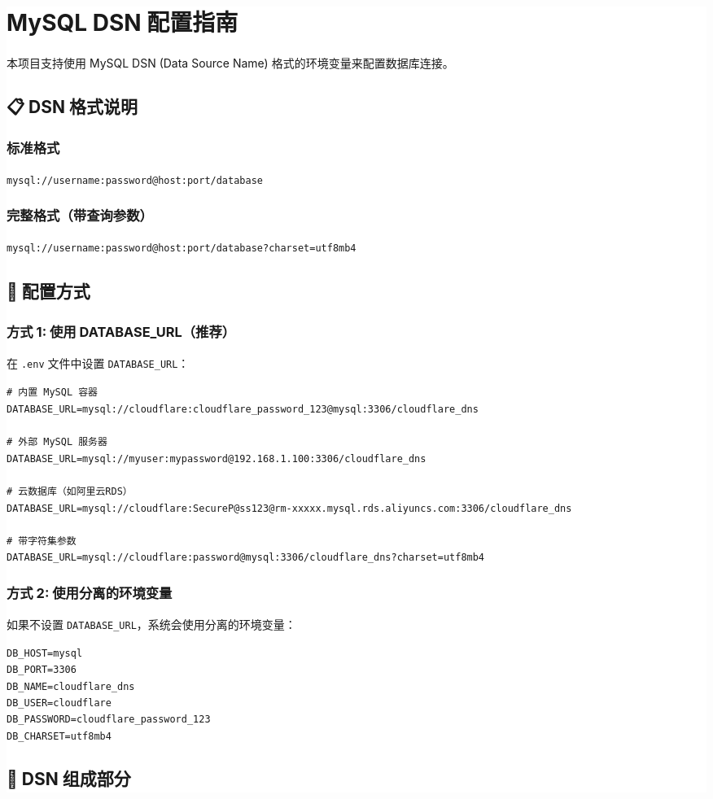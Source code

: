 # MySQL DSN 配置指南

本项目支持使用 MySQL DSN (Data Source Name) 格式的环境变量来配置数据库连接。

## 📋 DSN 格式说明

### 标准格式

```
mysql://username:password@host:port/database
```

### 完整格式（带查询参数）

```
mysql://username:password@host:port/database?charset=utf8mb4
```

## 🎯 配置方式

### 方式 1: 使用 DATABASE_URL（推荐）

在 `.env` 文件中设置 `DATABASE_URL`：

```env
# 内置 MySQL 容器
DATABASE_URL=mysql://cloudflare:cloudflare_password_123@mysql:3306/cloudflare_dns

# 外部 MySQL 服务器
DATABASE_URL=mysql://myuser:mypassword@192.168.1.100:3306/cloudflare_dns

# 云数据库（如阿里云RDS）
DATABASE_URL=mysql://cloudflare:SecureP@ss123@rm-xxxxx.mysql.rds.aliyuncs.com:3306/cloudflare_dns

# 带字符集参数
DATABASE_URL=mysql://cloudflare:password@mysql:3306/cloudflare_dns?charset=utf8mb4
```

### 方式 2: 使用分离的环境变量

如果不设置 `DATABASE_URL`，系统会使用分离的环境变量：

```env
DB_HOST=mysql
DB_PORT=3306
DB_NAME=cloudflare_dns
DB_USER=cloudflare
DB_PASSWORD=cloudflare_password_123
DB_CHARSET=utf8mb4
```

## 📝 DSN 组成部分
